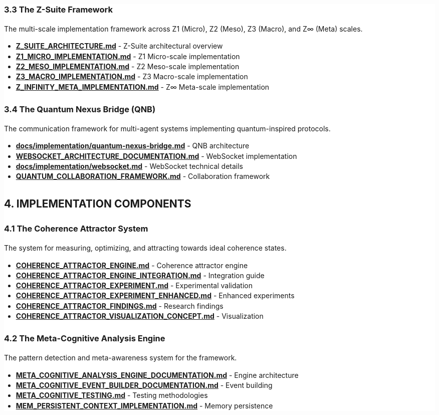 ### 3.3 The Z-Suite Framework

The multi-scale implementation framework across Z1 (Micro), Z2 (Meso), Z3 (Macro), and Z∞ (Meta) scales.

- **[Z_SUITE_ARCHITECTURE.md](Z_SUITE_ARCHITECTURE.md)** - Z-Suite architectural overview
- **[Z1_MICRO_IMPLEMENTATION.md](Z1_MICRO_IMPLEMENTATION.md)** - Z1 Micro-scale implementation
- **[Z2_MESO_IMPLEMENTATION.md](Z2_MESO_IMPLEMENTATION.md)** - Z2 Meso-scale implementation
- **[Z3_MACRO_IMPLEMENTATION.md](Z3_MACRO_IMPLEMENTATION.md)** - Z3 Macro-scale implementation
- **[Z_INFINITY_META_IMPLEMENTATION.md](Z_INFINITY_META_IMPLEMENTATION.md)** - Z∞ Meta-scale implementation

### 3.4 The Quantum Nexus Bridge (QNB)

The communication framework for multi-agent systems implementing quantum-inspired protocols.

- **[docs/implementation/quantum-nexus-bridge.md](docs/implementation/quantum-nexus-bridge.md)** - QNB architecture
- **[WEBSOCKET_ARCHITECTURE_DOCUMENTATION.md](WEBSOCKET_ARCHITECTURE_DOCUMENTATION.md)** - WebSocket implementation
- **[docs/implementation/websocket.md](docs/implementation/websocket.md)** - WebSocket technical details
- **[QUANTUM_COLLABORATION_FRAMEWORK.md](QUANTUM_COLLABORATION_FRAMEWORK.md)** - Collaboration framework

## 4. IMPLEMENTATION COMPONENTS

### 4.1 The Coherence Attractor System

The system for measuring, optimizing, and attracting towards ideal coherence states.

- **[COHERENCE_ATTRACTOR_ENGINE.md](COHERENCE_ATTRACTOR_ENGINE.md)** - Coherence attractor engine
- **[COHERENCE_ATTRACTOR_ENGINE_INTEGRATION.md](COHERENCE_ATTRACTOR_ENGINE_INTEGRATION.md)** - Integration guide
- **[COHERENCE_ATTRACTOR_EXPERIMENT.md](COHERENCE_ATTRACTOR_EXPERIMENT.md)** - Experimental validation
- **[COHERENCE_ATTRACTOR_EXPERIMENT_ENHANCED.md](COHERENCE_ATTRACTOR_EXPERIMENT_ENHANCED.md)** - Enhanced experiments
- **[COHERENCE_ATTRACTOR_FINDINGS.md](COHERENCE_ATTRACTOR_FINDINGS.md)** - Research findings
- **[COHERENCE_ATTRACTOR_VISUALIZATION_CONCEPT.md](COHERENCE_ATTRACTOR_VISUALIZATION_CONCEPT.md)** - Visualization

### 4.2 The Meta-Cognitive Analysis Engine

The pattern detection and meta-awareness system for the framework.

- **[META_COGNITIVE_ANALYSIS_ENGINE_DOCUMENTATION.md](META_COGNITIVE_ANALYSIS_ENGINE_DOCUMENTATION.md)** - Engine architecture
- **[META_COGNITIVE_EVENT_BUILDER_DOCUMENTATION.md](META_COGNITIVE_EVENT_BUILDER_DOCUMENTATION.md)** - Event building
- **[META_COGNITIVE_TESTING.md](META_COGNITIVE_TESTING.md)** - Testing methodologies
- **[MEM_PERSISTENT_CONTEXT_IMPLEMENTATION.md](MEM_PERSISTENT_CONTEXT_IMPLEMENTATION.md)** - Memory persistence
